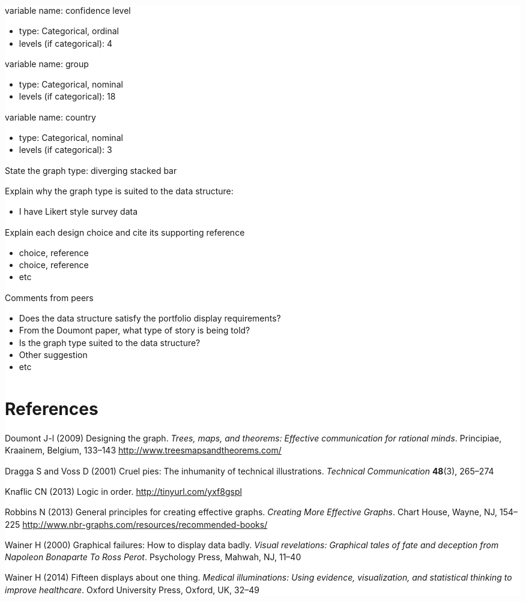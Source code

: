 variable name: confidence level

-   type: Categorical, ordinal
-   levels (if categorical): 4

variable name: group

-   type: Categorical, nominal
-   levels (if categorical): 18

variable name: country

-   type: Categorical, nominal
-   levels (if categorical): 3

State the graph type: diverging stacked bar

Explain why the graph type is suited to the data structure:

-   I have Likert style survey data

Explain each design choice and cite its supporting reference

-   choice, reference
-   choice, reference
-   etc

Comments from peers

-   Does the data structure satisfy the portfolio display requirements?
-   From the Doumont paper, what type of story is being told?
-   Is the graph type suited to the data structure?
-   Other suggestion
-   etc

References
==========

Doumont J-l (2009) Designing the graph. *Trees, maps, and theorems: Effective communication for rational minds*. Principiae, Kraainem, Belgium, 133–143 <http://www.treesmapsandtheorems.com/>

Dragga S and Voss D (2001) Cruel pies: The inhumanity of technical illustrations. *Technical Communication* **48**(3), 265–274

Knaflic CN (2013) Logic in order. <http://tinyurl.com/yxf8gspl>

Robbins N (2013) General principles for creating effective graphs. *Creating More Effective Graphs*. Chart House, Wayne, NJ, 154–225 <http://www.nbr-graphs.com/resources/recommended-books/>

Wainer H (2000) Graphical failures: How to display data badly. *Visual revelations: Graphical tales of fate and deception from Napoleon Bonaparte To Ross Perot*. Psychology Press, Mahwah, NJ, 11–40

Wainer H (2014) Fifteen displays about one thing. *Medical illuminations: Using evidence, visualization, and statistical thinking to improve healthcare*. Oxford University Press, Oxford, UK, 32–49
